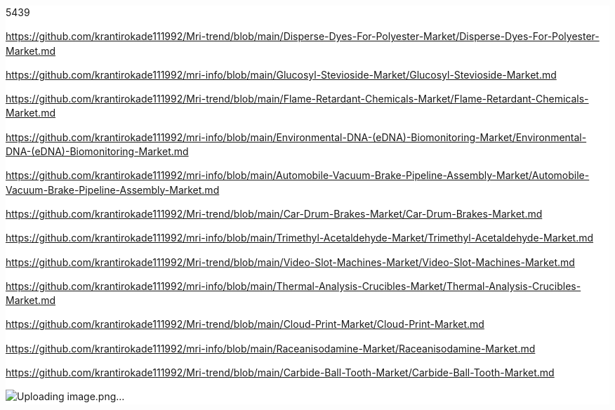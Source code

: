 5439</p><p><a href="https://github.com/krantirokade111992/Mri-trend/blob/main/Disperse-Dyes-For-Polyester-Market/Disperse-Dyes-For-Polyester-Market.md">https://github.com/krantirokade111992/Mri-trend/blob/main/Disperse-Dyes-For-Polyester-Market/Disperse-Dyes-For-Polyester-Market.md</a></p><p><a href="https://github.com/krantirokade111992/mri-info/blob/main/Glucosyl-Stevioside-Market/Glucosyl-Stevioside-Market.md">https://github.com/krantirokade111992/mri-info/blob/main/Glucosyl-Stevioside-Market/Glucosyl-Stevioside-Market.md</a></p><p><a href="https://github.com/krantirokade111992/Mri-trend/blob/main/Flame-Retardant-Chemicals-Market/Flame-Retardant-Chemicals-Market.md">https://github.com/krantirokade111992/Mri-trend/blob/main/Flame-Retardant-Chemicals-Market/Flame-Retardant-Chemicals-Market.md</a></p><p><a href="https://github.com/krantirokade111992/mri-info/blob/main/Environmental-DNA-(eDNA)-Biomonitoring-Market/Environmental-DNA-(eDNA)-Biomonitoring-Market.md">https://github.com/krantirokade111992/mri-info/blob/main/Environmental-DNA-(eDNA)-Biomonitoring-Market/Environmental-DNA-(eDNA)-Biomonitoring-Market.md</a></p><p><a href="https://github.com/krantirokade111992/mri-info/blob/main/Automobile-Vacuum-Brake-Pipeline-Assembly-Market/Automobile-Vacuum-Brake-Pipeline-Assembly-Market.md">https://github.com/krantirokade111992/mri-info/blob/main/Automobile-Vacuum-Brake-Pipeline-Assembly-Market/Automobile-Vacuum-Brake-Pipeline-Assembly-Market.md</a></p><p><a href="https://github.com/krantirokade111992/Mri-trend/blob/main/Car-Drum-Brakes-Market/Car-Drum-Brakes-Market.md">https://github.com/krantirokade111992/Mri-trend/blob/main/Car-Drum-Brakes-Market/Car-Drum-Brakes-Market.md</a></p><p><a href="https://github.com/krantirokade111992/mri-info/blob/main/Trimethyl-Acetaldehyde-Market/Trimethyl-Acetaldehyde-Market.md">https://github.com/krantirokade111992/mri-info/blob/main/Trimethyl-Acetaldehyde-Market/Trimethyl-Acetaldehyde-Market.md</a></p><p><a href="https://github.com/krantirokade111992/Mri-trend/blob/main/Video-Slot-Machines-Market/Video-Slot-Machines-Market.md">https://github.com/krantirokade111992/Mri-trend/blob/main/Video-Slot-Machines-Market/Video-Slot-Machines-Market.md</a></p><p><a href="https://github.com/krantirokade111992/mri-info/blob/main/Thermal-Analysis-Crucibles-Market/Thermal-Analysis-Crucibles-Market.md">https://github.com/krantirokade111992/mri-info/blob/main/Thermal-Analysis-Crucibles-Market/Thermal-Analysis-Crucibles-Market.md</a></p><p><a href="https://github.com/krantirokade111992/Mri-trend/blob/main/Cloud-Print-Market/Cloud-Print-Market.md">https://github.com/krantirokade111992/Mri-trend/blob/main/Cloud-Print-Market/Cloud-Print-Market.md</a></p><p><a href="https://github.com/krantirokade111992/mri-info/blob/main/Raceanisodamine-Market/Raceanisodamine-Market.md">https://github.com/krantirokade111992/mri-info/blob/main/Raceanisodamine-Market/Raceanisodamine-Market.md</a></p><p><a href="https://github.com/krantirokade111992/Mri-trend/blob/main/Carbide-Ball-Tooth-Market/Carbide-Ball-Tooth-Market.md">https://github.com/krantirokade111992/Mri-trend/blob/main/Carbide-Ball-Tooth-Market/Carbide-Ball-Tooth-Market.md</a></p>
![Uploading image.png…]()
